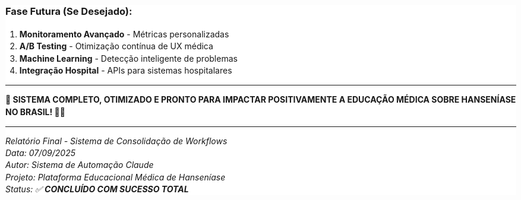 ### **Fase Futura (Se Desejado):**
1. **Monitoramento Avançado** - Métricas personalizadas
2. **A/B Testing** - Otimização contínua de UX médica  
3. **Machine Learning** - Detecção inteligente de problemas
4. **Integração Hospital** - APIs para sistemas hospitalares

---

**🎯 SISTEMA COMPLETO, OTIMIZADO E PRONTO PARA IMPACTAR POSITIVAMENTE A EDUCAÇÃO MÉDICA SOBRE HANSENÍASE NO BRASIL! 🏥✨**

---

*Relatório Final - Sistema de Consolidação de Workflows*  
*Data: 07/09/2025*  
*Autor: Sistema de Automação Claude*  
*Projeto: Plataforma Educacional Médica de Hanseníase*  
*Status: ✅ **CONCLUÍDO COM SUCESSO TOTAL***